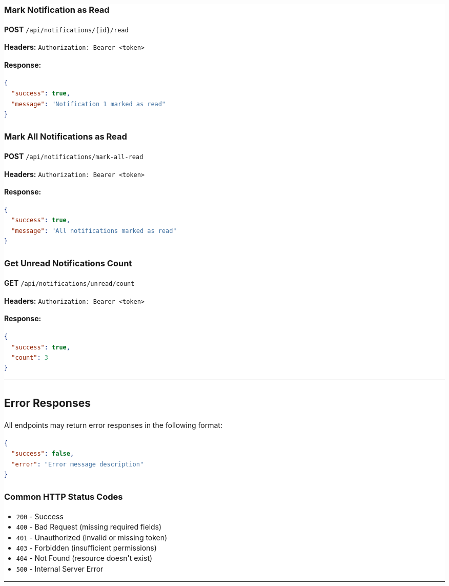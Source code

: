 ### Mark Notification as Read
**POST** `/api/notifications/{id}/read`

**Headers:** `Authorization: Bearer <token>`

**Response:**
```json
{
  "success": true,
  "message": "Notification 1 marked as read"
}
```

### Mark All Notifications as Read
**POST** `/api/notifications/mark-all-read`

**Headers:** `Authorization: Bearer <token>`

**Response:**
```json
{
  "success": true,
  "message": "All notifications marked as read"
}
```

### Get Unread Notifications Count
**GET** `/api/notifications/unread/count`

**Headers:** `Authorization: Bearer <token>`

**Response:**
```json
{
  "success": true,
  "count": 3
}
```

---

## Error Responses

All endpoints may return error responses in the following format:

```json
{
  "success": false,
  "error": "Error message description"
}
```

### Common HTTP Status Codes

- `200` - Success
- `400` - Bad Request (missing required fields)
- `401` - Unauthorized (invalid or missing token)
- `403` - Forbidden (insufficient permissions)
- `404` - Not Found (resource doesn't exist)
- `500` - Internal Server Error

---